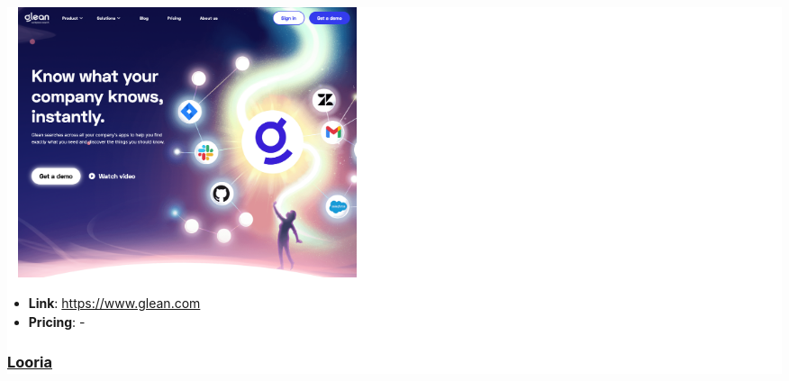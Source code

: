    <img src="media/Glean.png" width="400" height="300">
</a>
 
- **Link**: https://www.glean.com
- **Pricing**: -

### [Looria](https://looria.com)
<a href="https://looria.com">